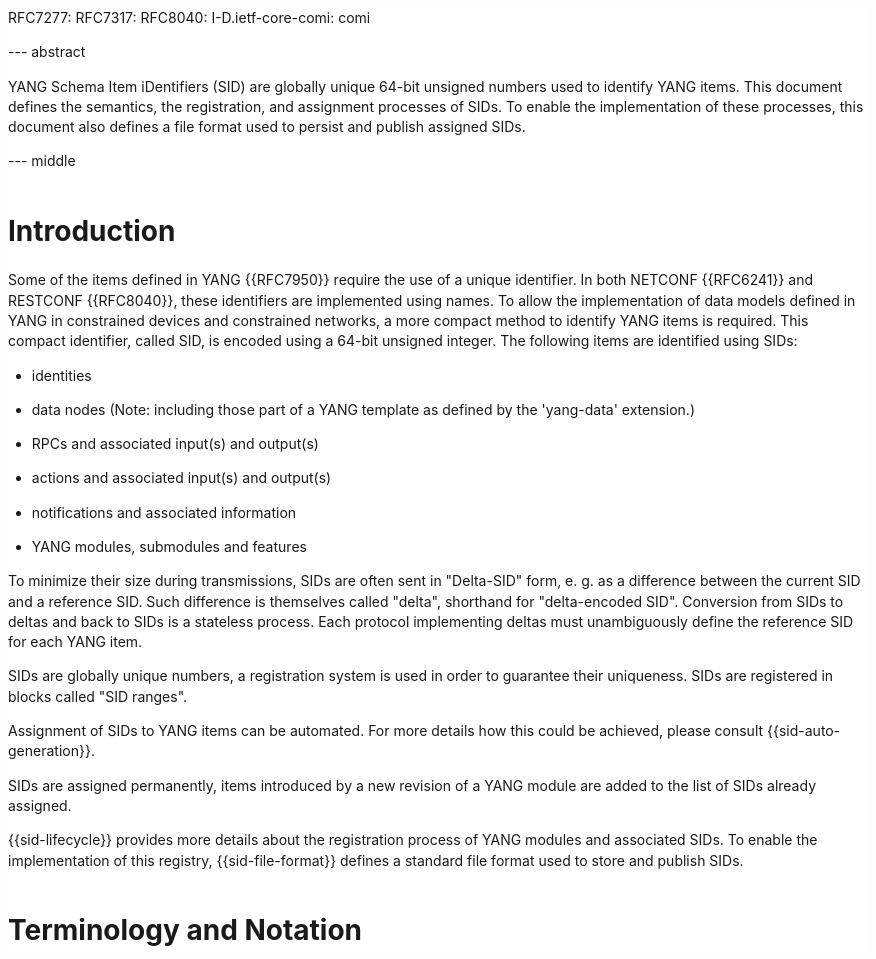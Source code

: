   RFC7277:
  RFC7317:
  RFC8040:
  I-D.ietf-core-comi: comi

--- abstract

YANG Schema Item iDentifiers (SID) are globally unique 64-bit unsigned numbers used to identify YANG items.  This document defines the semantics, the registration, and assignment processes of SIDs.  To enable the implementation of these processes, this document also defines a file format used to persist and publish assigned SIDs.

--- middle

# Introduction

Some of the items defined in YANG {{RFC7950}} require the use of a unique identifier.  In both NETCONF {{RFC6241}} and RESTCONF {{RFC8040}}, these identifiers are implemented using names.  To allow the implementation of data models defined in YANG in constrained devices and constrained networks, a more compact method to identify YANG items is required. This compact identifier, called SID, is encoded using a 64-bit unsigned integer. The following items are identified using SIDs:

* identities

* data nodes (Note: including those part of a YANG template as defined by the 'yang-data' extension.)

* RPCs and associated input(s) and output(s)

* actions and associated input(s) and output(s)

* notifications and associated information

* YANG modules, submodules and features

To minimize their size during transmissions, SIDs are often sent in "Delta-SID" form, e. g. as a difference between the current SID and a reference SID. Such difference is themselves called "delta", shorthand for "delta-encoded SID".  Conversion from SIDs to deltas and back to SIDs is a stateless process. Each protocol implementing deltas must unambiguously define the reference SID for each YANG item.

SIDs are globally unique numbers, a registration system is used in order to guarantee their uniqueness. SIDs are registered in blocks called "SID ranges".

Assignment of SIDs to YANG items can be automated. For more details how this could be achieved, please consult {{sid-auto-generation}}.

SIDs are assigned permanently, items introduced by a new revision of a YANG module are added to the list of SIDs already assigned.

{{sid-lifecycle}} provides more details about the registration process of YANG modules and associated SIDs. To enable the implementation of this registry, {{sid-file-format}} defines a standard file format used to store and publish SIDs.

# Terminology and Notation
